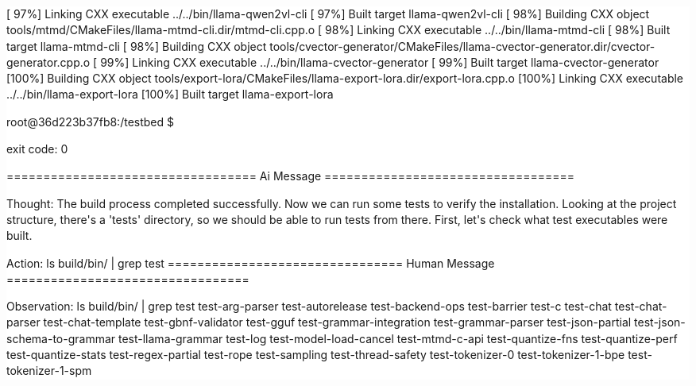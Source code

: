 [ 97%] Linking CXX executable ../../bin/llama-qwen2vl-cli
[ 97%] Built target llama-qwen2vl-cli
[ 98%] Building CXX object tools/mtmd/CMakeFiles/llama-mtmd-cli.dir/mtmd-cli.cpp.o
[ 98%] Linking CXX executable ../../bin/llama-mtmd-cli
[ 98%] Built target llama-mtmd-cli
[ 98%] Building CXX object tools/cvector-generator/CMakeFiles/llama-cvector-generator.dir/cvector-generator.cpp.o
[ 99%] Linking CXX executable ../../bin/llama-cvector-generator
[ 99%] Built target llama-cvector-generator
[100%] Building CXX object tools/export-lora/CMakeFiles/llama-export-lora.dir/export-lora.cpp.o
[100%] Linking CXX executable ../../bin/llama-export-lora
[100%] Built target llama-export-lora


root@36d223b37fb8:/testbed $

exit code: 0

================================== Ai Message ==================================

Thought: The build process completed successfully. Now we can run some tests to verify the installation. Looking at the project structure, there's a 'tests' directory, so we should be able to run tests from there. First, let's check what test executables were built.

Action: <command>ls build/bin/ | grep test</command>
================================ Human Message =================================

Observation:
ls build/bin/ | grep test
test-arg-parser
test-autorelease
test-backend-ops
test-barrier
test-c
test-chat
test-chat-parser
test-chat-template
test-gbnf-validator
test-gguf
test-grammar-integration
test-grammar-parser
test-json-partial
test-json-schema-to-grammar
test-llama-grammar
test-log
test-model-load-cancel
test-mtmd-c-api
test-quantize-fns
test-quantize-perf
test-quantize-stats
test-regex-partial
test-rope
test-sampling
test-thread-safety
test-tokenizer-0
test-tokenizer-1-bpe
test-tokenizer-1-spm
